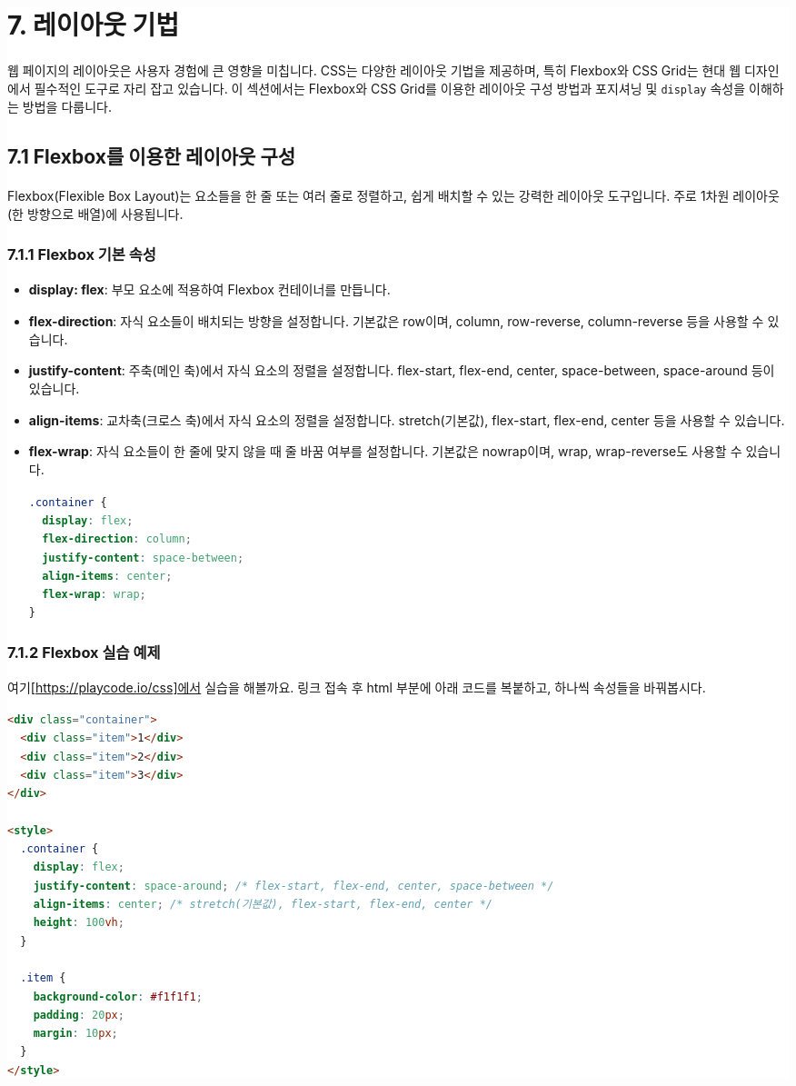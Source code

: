 # 7. 레이아웃 기법

웹 페이지의 레이아웃은 사용자 경험에 큰 영향을 미칩니다. CSS는 다양한 레이아웃 기법을 제공하며, 특히 Flexbox와 CSS Grid는 현대 웹 디자인에서 필수적인 도구로 자리 잡고 있습니다. 이 섹션에서는 Flexbox와 CSS Grid를 이용한 레이아웃 구성 방법과 포지셔닝 및 `display` 속성을 이해하는 방법을 다룹니다.

## 7.1 Flexbox를 이용한 레이아웃 구성

Flexbox(Flexible Box Layout)는 요소들을 한 줄 또는 여러 줄로 정렬하고, 쉽게 배치할 수 있는 강력한 레이아웃 도구입니다. 주로 1차원 레이아웃(한 방향으로 배열)에 사용됩니다.

### 7.1.1 Flexbox 기본 속성

- **display: flex**: 부모 요소에 적용하여 Flexbox 컨테이너를 만듭니다.

- **flex-direction**: 자식 요소들이 배치되는 방향을 설정합니다. 기본값은 row이며, column, row-reverse, column-reverse 등을 사용할 수 있습니다.

- **justify-content**: 주축(메인 축)에서 자식 요소의 정렬을 설정합니다. flex-start, flex-end, center, space-between, space-around 등이 있습니다.

- **align-items**: 교차축(크로스 축)에서 자식 요소의 정렬을 설정합니다. stretch(기본값), flex-start, flex-end, center 등을 사용할 수 있습니다.

- **flex-wrap**: 자식 요소들이 한 줄에 맞지 않을 때 줄 바꿈 여부를 설정합니다. 기본값은 nowrap이며, wrap, wrap-reverse도 사용할 수 있습니다.

  ```css
  .container {
    display: flex;
    flex-direction: column;
    justify-content: space-between;
    align-items: center;
    flex-wrap: wrap;
  }
  ```

### 7.1.2 Flexbox 실습 예제

여기[https://playcode.io/css]에서 실습을 해볼까요.
링크 접속 후 html 부분에 아래 코드를 복붙하고, 하나씩 속성들을 바꿔봅시다.

```html
<div class="container">
  <div class="item">1</div>
  <div class="item">2</div>
  <div class="item">3</div>
</div>

<style>
  .container {
    display: flex;
    justify-content: space-around; /* flex-start, flex-end, center, space-between */
    align-items: center; /* stretch(기본값), flex-start, flex-end, center */
    height: 100vh;
  }

  .item {
    background-color: #f1f1f1;
    padding: 20px;
    margin: 10px;
  }
</style>
```
